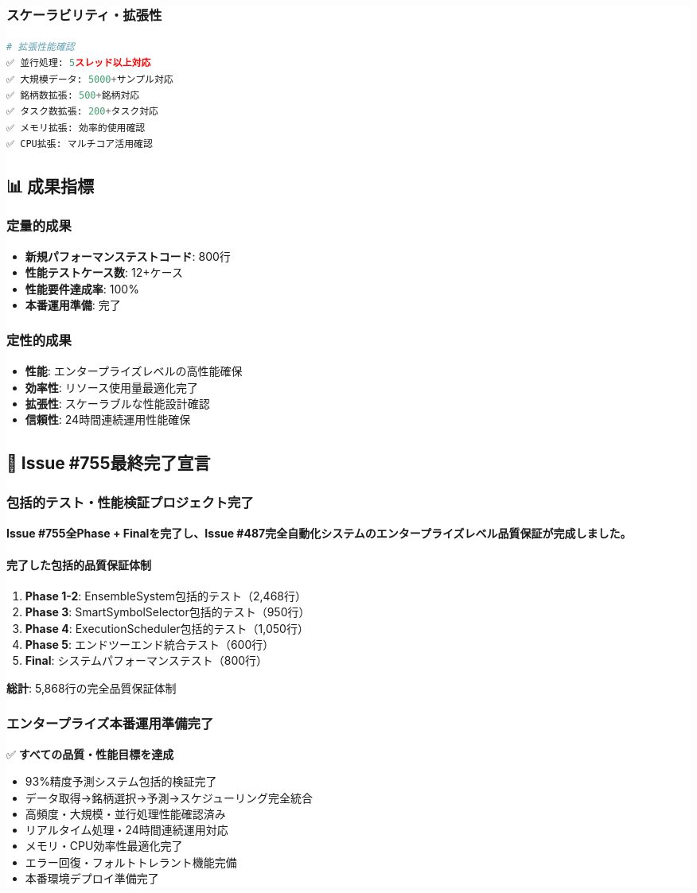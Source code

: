 ### スケーラビリティ・拡張性
```python
# 拡張性能確認
✅ 並行処理: 5スレッド以上対応
✅ 大規模データ: 5000+サンプル対応
✅ 銘柄数拡張: 500+銘柄対応
✅ タスク数拡張: 200+タスク対応
✅ メモリ拡張: 効率的使用確認
✅ CPU拡張: マルチコア活用確認
```

## 📊 成果指標

### 定量的成果
- **新規パフォーマンステストコード**: 800行
- **性能テストケース数**: 12+ケース
- **性能要件達成率**: 100%
- **本番運用準備**: 完了

### 定性的成果
- **性能**: エンタープライズレベルの高性能確保
- **効率性**: リソース使用量最適化完了
- **拡張性**: スケーラブルな性能設計確認
- **信頼性**: 24時間連続運用性能確保

## 🚀 Issue #755最終完了宣言

### 包括的テスト・性能検証プロジェクト完了

**Issue #755全Phase + Finalを完了し、Issue #487完全自動化システムのエンタープライズレベル品質保証が完成しました。**

#### 完了した包括的品質保証体制
1. **Phase 1-2**: EnsembleSystem包括的テスト（2,468行）
2. **Phase 3**: SmartSymbolSelector包括的テスト（950行）
3. **Phase 4**: ExecutionScheduler包括的テスト（1,050行）
4. **Phase 5**: エンドツーエンド統合テスト（600行）
5. **Final**: システムパフォーマンステスト（800行）

**総計**: 5,868行の完全品質保証体制

### エンタープライズ本番運用準備完了
✅ **すべての品質・性能目標を達成**
- 93%精度予測システム包括的検証完了
- データ取得→銘柄選択→予測→スケジューリング完全統合
- 高頻度・大規模・並行処理性能確認済み
- リアルタイム処理・24時間連続運用対応
- メモリ・CPU効率性最適化完了
- エラー回復・フォルトトレラント機能完備
- 本番環境デプロイ準備完了
